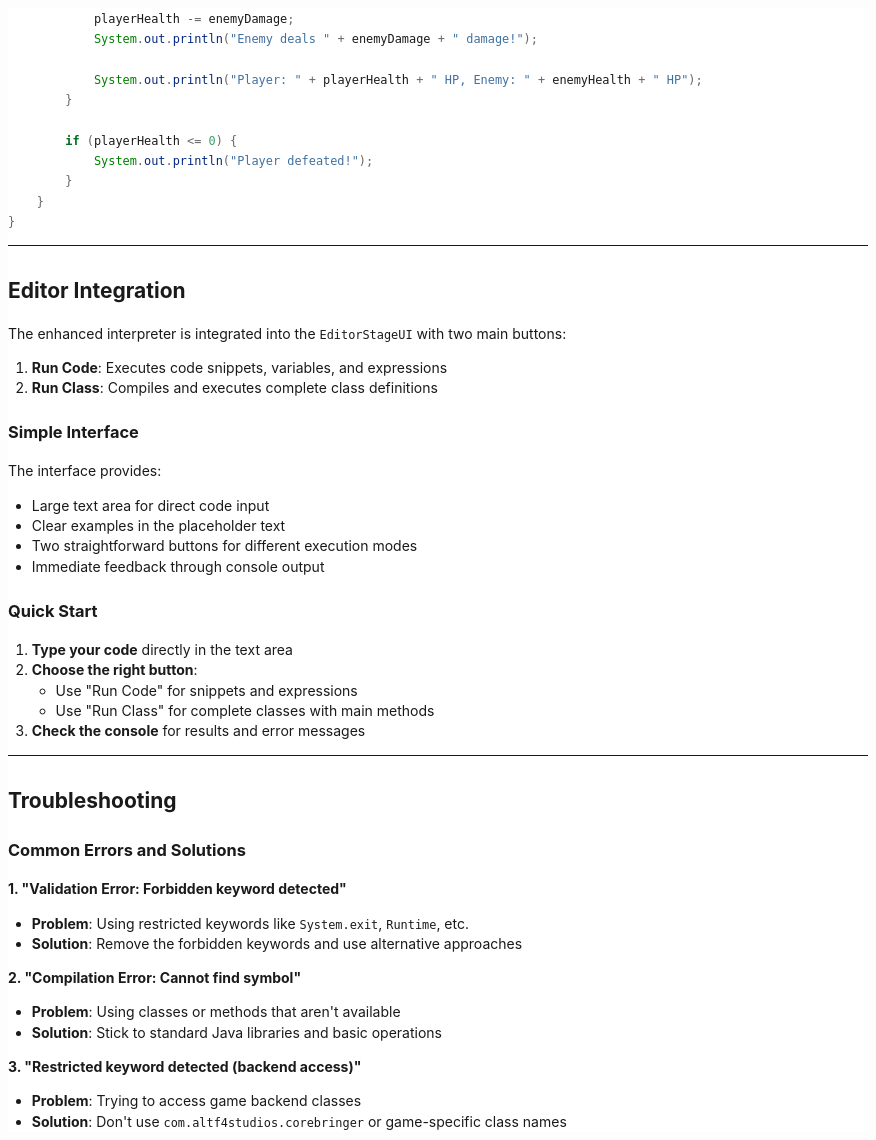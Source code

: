 ```java
            playerHealth -= enemyDamage;
            System.out.println("Enemy deals " + enemyDamage + " damage!");
            
            System.out.println("Player: " + playerHealth + " HP, Enemy: " + enemyHealth + " HP");
        }
        
        if (playerHealth <= 0) {
            System.out.println("Player defeated!");
        }
    }
}
```

---

## Editor Integration

The enhanced interpreter is integrated into the `EditorStageUI` with two main buttons:

1. **Run Code**: Executes code snippets, variables, and expressions
2. **Run Class**: Compiles and executes complete class definitions

### Simple Interface
The interface provides:
- Large text area for direct code input
- Clear examples in the placeholder text
- Two straightforward buttons for different execution modes
- Immediate feedback through console output

### Quick Start
1. **Type your code** directly in the text area
2. **Choose the right button**:
   - Use "Run Code" for snippets and expressions
   - Use "Run Class" for complete classes with main methods
3. **Check the console** for results and error messages

---

## Troubleshooting

### Common Errors and Solutions

**1. "Validation Error: Forbidden keyword detected"**
- **Problem**: Using restricted keywords like `System.exit`, `Runtime`, etc.
- **Solution**: Remove the forbidden keywords and use alternative approaches

**2. "Compilation Error: Cannot find symbol"**
- **Problem**: Using classes or methods that aren't available
- **Solution**: Stick to standard Java libraries and basic operations

**3. "Restricted keyword detected (backend access)"**
- **Problem**: Trying to access game backend classes
- **Solution**: Don't use `com.altf4studios.corebringer` or game-specific class names
